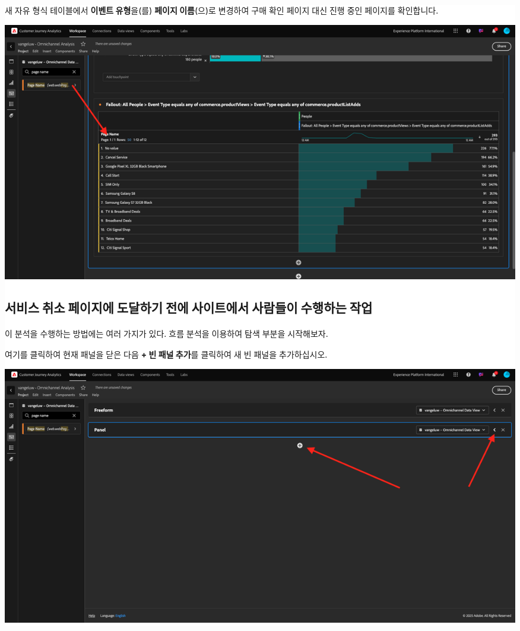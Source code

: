 새 자유 형식 테이블에서 **이벤트 유형**&#x200B;을(를) **페이지 이름**(으)로 변경하여 구매 확인 페이지 대신 진행 중인 페이지를 확인합니다.

![데모](./images/pro34.png)

## 서비스 취소 페이지에 도달하기 전에 사이트에서 사람들이 수행하는 작업

이 분석을 수행하는 방법에는 여러 가지가 있다. 흐름 분석을 이용하여 탐색 부분을 시작해보자.

여기를 클릭하여 현재 패널을 닫은 다음 **+ 빈 패널 추가**&#x200B;를 클릭하여 새 빈 패널을 추가하십시오.

![데모](./images/pro0.png)
